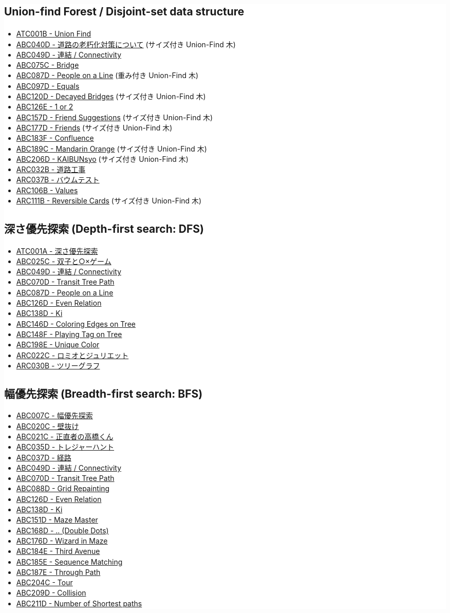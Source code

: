 ## Union-find Forest / Disjoint-set data structure

* [ATC001B - Union Find](https://atcoder.jp/contests/atc001/tasks/unionfind_a)
* [ABC040D - 道路の老朽化対策について](https://atcoder.jp/contests/abc040/tasks/abc040_d) (サイズ付き Union-Find 木)
* [ABC049D - 連結 / Connectivity](https://atcoder.jp/contests/abc049/tasks/arc065_b)
* [ABC075C - Bridge](https://atcoder.jp/contests/abc075/tasks/abc075_c)
* [ABC087D - People on a Line](https://atcoder.jp/contests/abc087/tasks/arc090_b) (重み付き Union-Find 木)
* [ABC097D - Equals](https://atcoder.jp/contests/abc097/tasks/arc097_b)
* [ABC120D - Decayed Bridges](https://atcoder.jp/contests/abc120/tasks/abc120_d) (サイズ付き Union-Find 木)
* [ABC126E - 1 or 2](https://atcoder.jp/contests/abc126/tasks/abc126_e)
* [ABC157D - Friend Suggestions](https://atcoder.jp/contests/abc157/tasks/abc157_d) (サイズ付き Union-Find 木)
* [ABC177D - Friends](https://atcoder.jp/contests/abc177/tasks/abc177_d) (サイズ付き Union-Find 木)
* [ABC183F - Confluence](https://atcoder.jp/contests/abc183/tasks/abc183_f)
* [ABC189C - Mandarin Orange](https://atcoder.jp/contests/abc189/tasks/abc189_c) (サイズ付き Union-Find 木)
* [ABC206D - KAIBUNsyo](https://atcoder.jp/contests/abc206/tasks/abc206_d) (サイズ付き Union-Find 木)
* [ARC032B - 道路工事](https://atcoder.jp/contests/arc032/tasks/arc032_2)
* [ARC037B - バウムテスト](https://atcoder.jp/contests/arc037/tasks/arc037_b)
* [ARC106B - Values](https://atcoder.jp/contests/arc106/tasks/arc106_b)
* [ARC111B - Reversible Cards](https://atcoder.jp/contests/arc111/tasks/arc111_b) (サイズ付き Union-Find 木)

## 深さ優先探索 (Depth-first search: DFS)

* [ATC001A - 深さ優先探索](https://atcoder.jp/contests/atc001/tasks/dfs_a)
* [ABC025C - 双子と○×ゲーム](https://atcoder.jp/contests/abc025/tasks/abc025_c)
* [ABC049D - 連結 / Connectivity](https://atcoder.jp/contests/abc049/tasks/arc065_b)
* [ABC070D - Transit Tree Path](https://atcoder.jp/contests/abc070/tasks/abc070_d)
* [ABC087D - People on a Line](https://atcoder.jp/contests/abc087/tasks/arc090_b)
* [ABC126D - Even Relation](https://atcoder.jp/contests/abc126/tasks/abc126_d)
* [ABC138D - Ki](https://atcoder.jp/contests/abc138/tasks/abc138_d)
* [ABC146D - Coloring Edges on Tree](https://atcoder.jp/contests/abc146/tasks/abc146_d)
* [ABC148F - Playing Tag on Tree](https://atcoder.jp/contests/abc148/tasks/abc148_f)
* [ABC198E - Unique Color](https://atcoder.jp/contests/abc198/tasks/abc198_e)
* [ARC022C - ロミオとジュリエット](https://atcoder.jp/contests/arc022/tasks/arc022_3)
* [ARC030B - ツリーグラフ](https://atcoder.jp/contests/arc030/tasks/arc030_2)



## 幅優先探索 (Breadth-first search: BFS)

* [ABC007C - 幅優先探索](https://atcoder.jp/contests/abc007/tasks/abc007_3)
* [ABC020C - 壁抜け](https://atcoder.jp/contests/abc020/tasks/abc020_c)
* [ABC021C - 正直者の高橋くん](https://atcoder.jp/contests/abc021/tasks/abc021_c)
* [ABC035D - トレジャーハント](https://atcoder.jp/contests/abc035/tasks/abc035_d)
* [ABC037D - 経路](https://atcoder.jp/contests/abc037/tasks/abc037_d)
* [ABC049D - 連結 / Connectivity](https://atcoder.jp/contests/abc049/tasks/arc065_b)
* [ABC070D - Transit Tree Path](https://atcoder.jp/contests/abc070/tasks/abc070_d)
* [ABC088D - Grid Repainting](https://atcoder.jp/contests/abc088/tasks/abc088_d)
* [ABC126D - Even Relation](https://atcoder.jp/contests/abc126/tasks/abc126_d)
* [ABC138D - Ki](https://atcoder.jp/contests/abc138/tasks/abc138_d)
* [ABC151D - Maze Master](https://atcoder.jp/contests/abc151/tasks/abc151_d)
* [ABC168D - .. (Double Dots)](https://atcoder.jp/contests/abc168/tasks/abc168_d)
* [ABC176D - Wizard in Maze](https://atcoder.jp/contests/abc176/tasks/abc176_d)
* [ABC184E - Third Avenue](https://atcoder.jp/contests/abc184/tasks/abc184_e)
* [ABC185E - Sequence Matching](https://atcoder.jp/contests/abc185/tasks/abc185_e)
* [ABC187E - Through Path](https://atcoder.jp/contests/abc187/tasks/abc187_e)
* [ABC204C - Tour](https://atcoder.jp/contests/abc204/tasks/abc204_c)
* [ABC209D - Collision](https://atcoder.jp/contests/abc209/tasks/abc209_d)
* [ABC211D - Number of Shortest paths](https://atcoder.jp/contests/abc211/tasks/abc211_d)